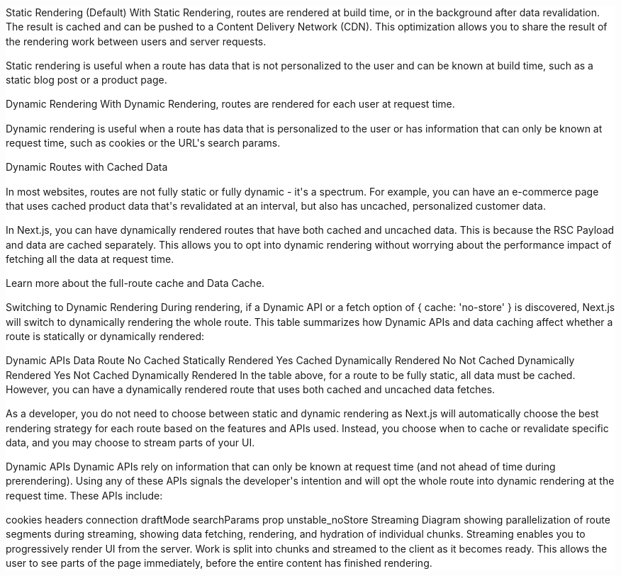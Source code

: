 Static Rendering (Default)
With Static Rendering, routes are rendered at build time, or in the background after data revalidation. The result is cached and can be pushed to a Content Delivery Network (CDN). This optimization allows you to share the result of the rendering work between users and server requests.

Static rendering is useful when a route has data that is not personalized to the user and can be known at build time, such as a static blog post or a product page.

Dynamic Rendering
With Dynamic Rendering, routes are rendered for each user at request time.

Dynamic rendering is useful when a route has data that is personalized to the user or has information that can only be known at request time, such as cookies or the URL's search params.

Dynamic Routes with Cached Data

In most websites, routes are not fully static or fully dynamic - it's a spectrum. For example, you can have an e-commerce page that uses cached product data that's revalidated at an interval, but also has uncached, personalized customer data.

In Next.js, you can have dynamically rendered routes that have both cached and uncached data. This is because the RSC Payload and data are cached separately. This allows you to opt into dynamic rendering without worrying about the performance impact of fetching all the data at request time.

Learn more about the full-route cache and Data Cache.

Switching to Dynamic Rendering
During rendering, if a Dynamic API or a fetch option of { cache: 'no-store' } is discovered, Next.js will switch to dynamically rendering the whole route. This table summarizes how Dynamic APIs and data caching affect whether a route is statically or dynamically rendered:

Dynamic APIs	Data	Route
No	Cached	Statically Rendered
Yes	Cached	Dynamically Rendered
No	Not Cached	Dynamically Rendered
Yes	Not Cached	Dynamically Rendered
In the table above, for a route to be fully static, all data must be cached. However, you can have a dynamically rendered route that uses both cached and uncached data fetches.

As a developer, you do not need to choose between static and dynamic rendering as Next.js will automatically choose the best rendering strategy for each route based on the features and APIs used. Instead, you choose when to cache or revalidate specific data, and you may choose to stream parts of your UI.

Dynamic APIs
Dynamic APIs rely on information that can only be known at request time (and not ahead of time during prerendering). Using any of these APIs signals the developer's intention and will opt the whole route into dynamic rendering at the request time. These APIs include:

cookies
headers
connection
draftMode
searchParams prop
unstable_noStore
Streaming
Diagram showing parallelization of route segments during streaming, showing data fetching, rendering, and hydration of individual chunks.
Streaming enables you to progressively render UI from the server. Work is split into chunks and streamed to the client as it becomes ready. This allows the user to see parts of the page immediately, before the entire content has finished rendering.

